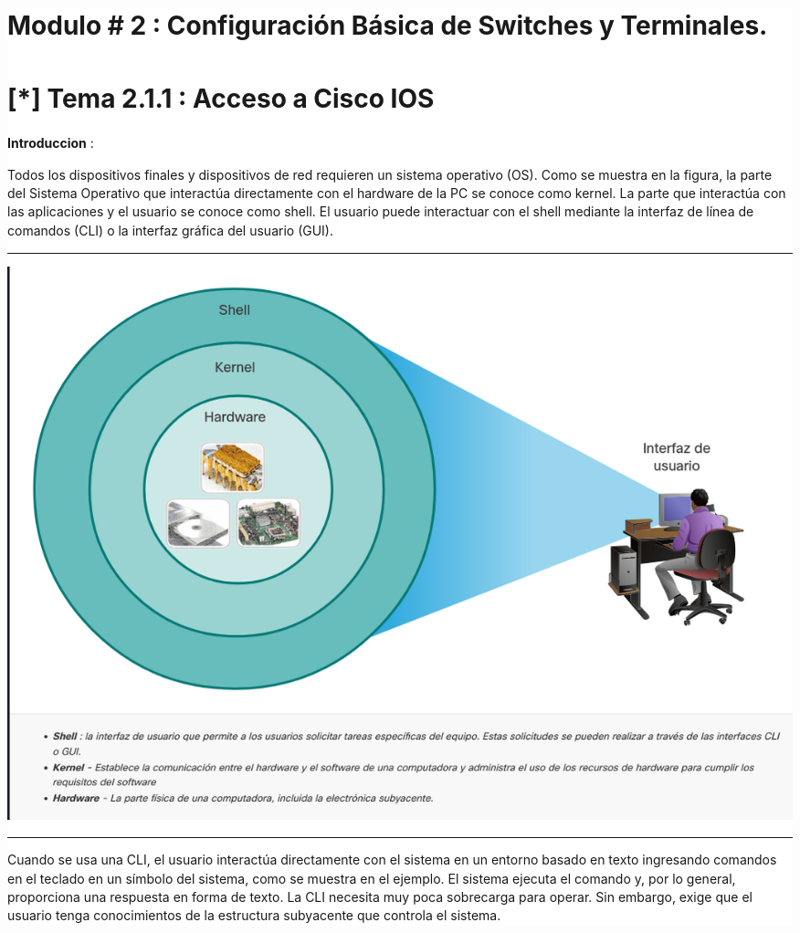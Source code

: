 # Modulo # 2 : Configuración Básica de Switches y Terminales.

# [*] Tema 2.1.1 : Acceso a Cisco IOS

**Introduccion** : 

Todos los dispositivos finales y dispositivos de red requieren un sistema operativo (OS). Como se muestra en la figura, la parte del Sistema Operativo que interactúa directamente con el hardware de la PC se conoce como kernel. La parte que interactúa con las aplicaciones y el usuario se conoce como shell. El usuario puede interactuar con el shell mediante la interfaz de línea de comandos (CLI) o la interfaz gráfica del usuario (GUI).

---

![alt text](resources/image.png)

---

Cuando se usa una CLI, el usuario interactúa directamente con el sistema en un entorno basado en texto ingresando comandos en el teclado en un símbolo del sistema, como se muestra en el ejemplo. El sistema ejecuta el comando y, por lo general, proporciona una respuesta en forma de texto. La CLI necesita muy poca sobrecarga para operar. Sin embargo, exige que el usuario tenga conocimientos de la estructura subyacente que controla el sistema.
